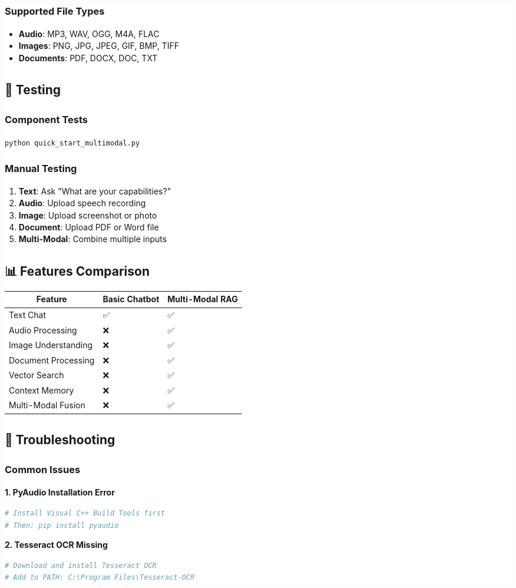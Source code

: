 ### **Supported File Types**
- **Audio**: MP3, WAV, OGG, M4A, FLAC 
- **Images**: PNG, JPG, JPEG, GIF, BMP, TIFF
- **Documents**: PDF, DOCX, DOC, TXT

## 🧪 Testing

### **Component Tests**
```bash
python quick_start_multimodal.py
```

### **Manual Testing**
1. **Text**: Ask "What are your capabilities?"
2. **Audio**: Upload speech recording
4. **Image**: Upload screenshot or photo
5. **Document**: Upload PDF or Word file
6. **Multi-Modal**: Combine multiple inputs

## 📊 Features Comparison

| Feature | Basic Chatbot | Multi-Modal RAG |
|---------|---------------|-----------------|
| Text Chat | ✅ | ✅ |
| Audio Processing | ❌ | ✅ |
| Image Understanding | ❌ | ✅ |
| Document Processing | ❌ | ✅ |
| Vector Search | ❌ | ✅ |
| Context Memory | ❌ | ✅ |
| Multi-Modal Fusion | ❌ | ✅ |

## 🐛 Troubleshooting

### **Common Issues**

**1. PyAudio Installation Error**
```bash
# Install Visual C++ Build Tools first
# Then: pip install pyaudio
```

**2. Tesseract OCR Missing**
```bash
# Download and install Tesseract OCR
# Add to PATH: C:\Program Files\Tesseract-OCR
```
